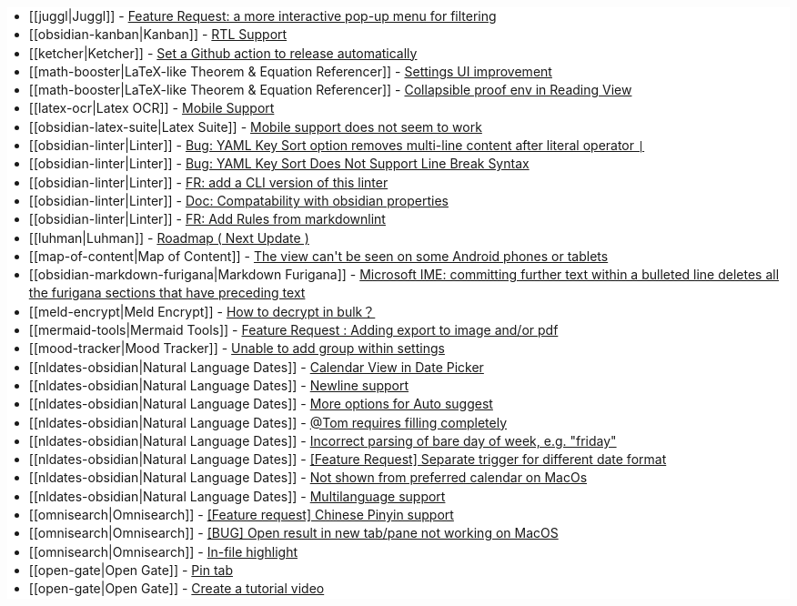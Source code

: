 - [[juggl|Juggl]] - [Feature Request: a more interactive pop-up menu for filtering](https://github.com/HEmile/juggl/issues/97)
- [[obsidian-kanban|Kanban]] - [RTL Support](https://github.com/mgmeyers/obsidian-kanban/issues/228)
- [[ketcher|Ketcher]] - [Set a Github action to release automatically](https://github.com/yuleicul/obsidian-ketcher/issues/15)
- [[math-booster|LaTeX-like Theorem & Equation Referencer]] - [Settings UI improvement](https://github.com/RyotaUshio/obsidian-latex-theorem-equation-referencer/issues/206)
- [[math-booster|LaTeX-like Theorem & Equation Referencer]] - [Collapsible proof env in Reading View](https://github.com/RyotaUshio/obsidian-latex-theorem-equation-referencer/issues/138)
- [[latex-ocr|Latex OCR]] - [Mobile Support](https://github.com/lucasvanmol/obsidian-latex-ocr/issues/4)
- [[obsidian-latex-suite|Latex Suite]] - [Mobile support does not seem to work](https://github.com/artisticat1/obsidian-latex-suite/issues/52)
- [[obsidian-linter|Linter]] - [Bug: YAML Key Sort option removes multi-line content after literal operator `|`](https://github.com/platers/obsidian-linter/issues/1082)
- [[obsidian-linter|Linter]] - [Bug: YAML Key Sort Does Not Support Line Break Syntax](https://github.com/platers/obsidian-linter/issues/992)
- [[obsidian-linter|Linter]] - [FR: add a CLI version of this linter](https://github.com/platers/obsidian-linter/issues/987)
- [[obsidian-linter|Linter]] - [Doc: Compatability with obsidian properties](https://github.com/platers/obsidian-linter/issues/884)
- [[obsidian-linter|Linter]] - [FR: Add Rules from markdownlint](https://github.com/platers/obsidian-linter/issues/32)
- [[luhman|Luhman]] - [Roadmap ( Next Update )](https://github.com/Dyldog/luhman-obsidian-plugin/issues/19)
- [[map-of-content|Map of Content]] - [The view can't be seen on some Android phones or tablets](https://github.com/Robin-Haupt-1/Obsidian-Map-of-Content/issues/31)
- [[obsidian-markdown-furigana|Markdown Furigana]] - [Microsoft IME: committing further text within a bulleted line deletes all the furigana sections that have preceding text](https://github.com/steven-kraft/obsidian-markdown-furigana/issues/17)
- [[meld-encrypt|Meld Encrypt]] - [How to decrypt in bulk？](https://github.com/meld-cp/obsidian-encrypt/issues/105)
- [[mermaid-tools|Mermaid Tools]] - [Feature Request : Adding export to image and/or pdf ](https://github.com/dartungar/obsidian-mermaid/issues/49)
- [[mood-tracker|Mood Tracker]] - [Unable to add group within settings](https://github.com/dartungar/obsidian-mood-tracker/issues/40)
- [[nldates-obsidian|Natural Language Dates]] - [Calendar View in Date Picker](https://github.com/argenos/nldates-obsidian/issues/150)
- [[nldates-obsidian|Natural Language Dates]] - [Newline support](https://github.com/argenos/nldates-obsidian/issues/148)
- [[nldates-obsidian|Natural Language Dates]] - [More options for Auto suggest](https://github.com/argenos/nldates-obsidian/issues/147)
- [[nldates-obsidian|Natural Language Dates]] - [@Tom requires filling completely](https://github.com/argenos/nldates-obsidian/issues/143)
- [[nldates-obsidian|Natural Language Dates]] - [Incorrect parsing of bare day of week, e.g. "friday"](https://github.com/argenos/nldates-obsidian/issues/137)
- [[nldates-obsidian|Natural Language Dates]] - [[Feature Request] Separate trigger for different date format](https://github.com/argenos/nldates-obsidian/issues/112)
- [[nldates-obsidian|Natural Language Dates]] - [Not shown from preferred calendar on MacOs](https://github.com/argenos/nldates-obsidian/issues/76)
- [[nldates-obsidian|Natural Language Dates]] - [Multilanguage support](https://github.com/argenos/nldates-obsidian/issues/19)
- [[omnisearch|Omnisearch]] - [[Feature request] Chinese Pinyin support](https://github.com/scambier/obsidian-omnisearch/issues/257)
- [[omnisearch|Omnisearch]] - [[BUG] Open result in new tab/pane not working on MacOS](https://github.com/scambier/obsidian-omnisearch/issues/243)
- [[omnisearch|Omnisearch]] - [In-file highlight](https://github.com/scambier/obsidian-omnisearch/issues/65)
- [[open-gate|Open Gate]] - [Pin tab](https://github.com/nguyenvanduocit/obsidian-open-gate/issues/53)
- [[open-gate|Open Gate]] - [Create a tutorial video](https://github.com/nguyenvanduocit/obsidian-open-gate/issues/49)